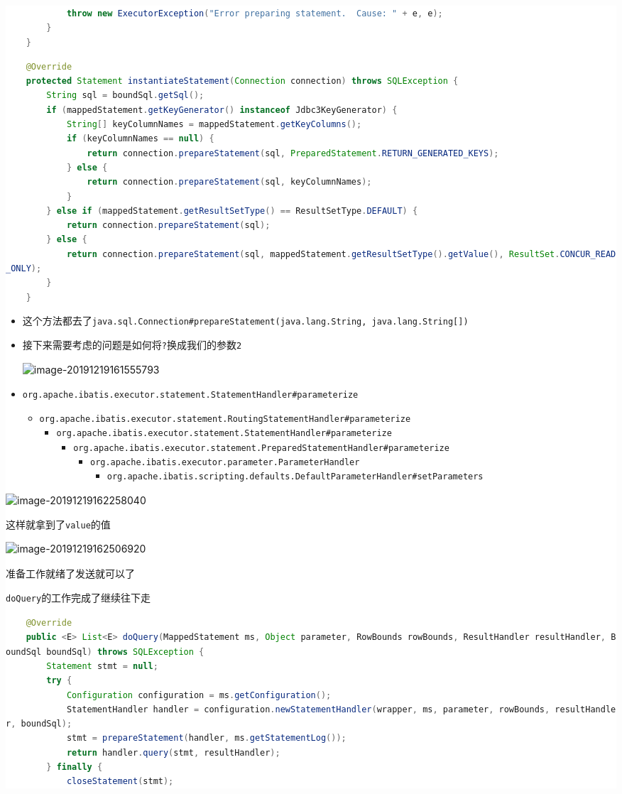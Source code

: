 ```java
            throw new ExecutorException("Error preparing statement.  Cause: " + e, e);
        }
    }

```

```java
    @Override
    protected Statement instantiateStatement(Connection connection) throws SQLException {
        String sql = boundSql.getSql();
        if (mappedStatement.getKeyGenerator() instanceof Jdbc3KeyGenerator) {
            String[] keyColumnNames = mappedStatement.getKeyColumns();
            if (keyColumnNames == null) {
                return connection.prepareStatement(sql, PreparedStatement.RETURN_GENERATED_KEYS);
            } else {
                return connection.prepareStatement(sql, keyColumnNames);
            }
        } else if (mappedStatement.getResultSetType() == ResultSetType.DEFAULT) {
            return connection.prepareStatement(sql);
        } else {
            return connection.prepareStatement(sql, mappedStatement.getResultSetType().getValue(), ResultSet.CONCUR_READ_ONLY);
        }
    }

```

- 这个方法都去了`java.sql.Connection#prepareStatement(java.lang.String, java.lang.String[])`



- 接下来需要考虑的问题是如何将`?`换成我们的参数`2`

  ![image-20191219161555793](/image/mybatis/image-20191219161555793.png)

- `org.apache.ibatis.executor.statement.StatementHandler#parameterize`
  - `org.apache.ibatis.executor.statement.RoutingStatementHandler#parameterize`
    - `org.apache.ibatis.executor.statement.StatementHandler#parameterize`
      - `org.apache.ibatis.executor.statement.PreparedStatementHandler#parameterize`
        - `org.apache.ibatis.executor.parameter.ParameterHandler`
          - `org.apache.ibatis.scripting.defaults.DefaultParameterHandler#setParameters`





![image-20191219162258040](/image/mybatis/image-20191219162258040.png)

这样就拿到了`value`的值

![image-20191219162506920](/image/mybatis/image-20191219162506920.png)

准备工作就绪了发送就可以了

`doQuery`的工作完成了继续往下走

```java
    @Override
    public <E> List<E> doQuery(MappedStatement ms, Object parameter, RowBounds rowBounds, ResultHandler resultHandler, BoundSql boundSql) throws SQLException {
        Statement stmt = null;
        try {
            Configuration configuration = ms.getConfiguration();
            StatementHandler handler = configuration.newStatementHandler(wrapper, ms, parameter, rowBounds, resultHandler, boundSql);
            stmt = prepareStatement(handler, ms.getStatementLog());
            return handler.query(stmt, resultHandler);
        } finally {
            closeStatement(stmt);
```